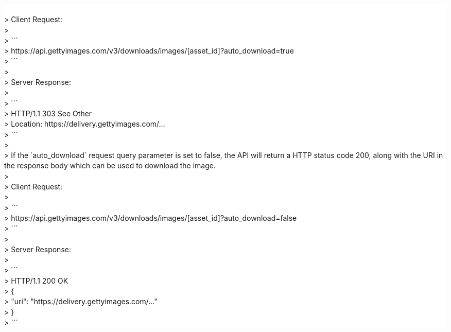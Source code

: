 > 
<br/>
> Client Request:
<br/>
> 
<br/>
> ```
<br/>
> https://api.gettyimages.com/v3/downloads/images/[asset_id]?auto_download=true
<br/>
> ```
<br/>
> 
<br/>
> Server Response:
<br/>
> 
<br/>
> ```
<br/>
> HTTP/1.1 303 See Other
<br/>
> Location: https://delivery.gettyimages.com/...
<br/>
> ```
<br/>
> 
<br/>
> If the `auto_download` request query parameter is set to false, the API will return a HTTP status code 200, along with the URI in the response body which can be used to download the image. 
<br/>
> 
<br/>
> Client Request:
<br/>
> 
<br/>
> ```
<br/>
> https://api.gettyimages.com/v3/downloads/images/[asset_id]?auto_download=false
<br/>
> ```
<br/>
> 
<br/>
> Server Response:
<br/>
> 
<br/>
> ```
<br/>
> HTTP/1.1 200 OK
<br/>
> {
<br/>
> 	"uri": "https://delivery.gettyimages.com/..."
<br/>
> }
<br/>
> ```
